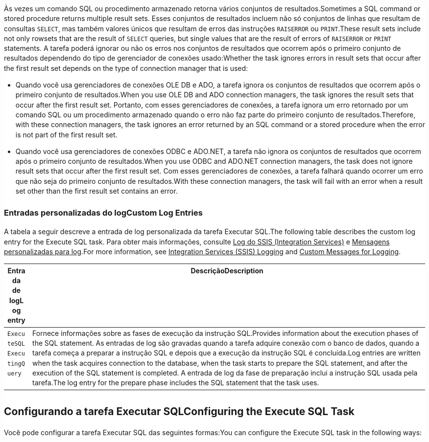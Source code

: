  <span data-ttu-id="eba7b-176">Às vezes um comando SQL ou procedimento armazenado retorna vários conjuntos de resultados.</span><span class="sxs-lookup"><span data-stu-id="eba7b-176">Sometimes a SQL command or stored procedure returns multiple result sets.</span></span> <span data-ttu-id="eba7b-177">Esses conjuntos de resultados incluem não só conjuntos de linhas que resultam de consultas `SELECT`, mas também valores únicos que resultam de erros das instruções `RAISERROR` ou `PRINT`.</span><span class="sxs-lookup"><span data-stu-id="eba7b-177">These result sets include not only rowsets that are the result of `SELECT` queries, but single values that are the result of errors of `RAISERROR` or `PRINT` statements.</span></span> <span data-ttu-id="eba7b-178">A tarefa poderá ignorar ou não os erros nos conjuntos de resultados que ocorrem após o primeiro conjunto de resultados dependendo do tipo de gerenciador de conexões usado:</span><span class="sxs-lookup"><span data-stu-id="eba7b-178">Whether the task ignores errors in result sets that occur after the first result set depends on the type of connection manager that is used:</span></span>  
  
-   <span data-ttu-id="eba7b-179">Quando você usa gerenciadores de conexões OLE DB e ADO, a tarefa ignora os conjuntos de resultados que ocorrem após o primeiro conjunto de resultados.</span><span class="sxs-lookup"><span data-stu-id="eba7b-179">When you use OLE DB and ADO connection managers, the task ignores the result sets that occur after the first result set.</span></span> <span data-ttu-id="eba7b-180">Portanto, com esses gerenciadores de conexões, a tarefa ignora um erro retornado por um comando SQL ou um procedimento armazenado quando o erro não faz parte do primeiro conjunto de resultados.</span><span class="sxs-lookup"><span data-stu-id="eba7b-180">Therefore, with these connection managers, the task ignores an error returned by an SQL command or a stored procedure when the error is not part of the first result set.</span></span>  
  
-   <span data-ttu-id="eba7b-181">Quando você usa gerenciadores de conexões ODBC e ADO.NET, a tarefa não ignora os conjuntos de resultados que ocorrem após o primeiro conjunto de resultados.</span><span class="sxs-lookup"><span data-stu-id="eba7b-181">When you use ODBC and ADO.NET connection managers, the task does not ignore result sets that occur after the first result set.</span></span> <span data-ttu-id="eba7b-182">Com esses gerenciadores de conexões, a tarefa falhará quando ocorrer um erro que não seja do primeiro conjunto de resultados.</span><span class="sxs-lookup"><span data-stu-id="eba7b-182">With these connection managers, the task will fail with an error when a result set other than the first result set contains an error.</span></span>  
  
### <a name="custom-log-entries"></a><span data-ttu-id="eba7b-183">Entradas personalizadas do log</span><span class="sxs-lookup"><span data-stu-id="eba7b-183">Custom Log Entries</span></span>  
 <span data-ttu-id="eba7b-184">A tabela a seguir descreve a entrada de log personalizada da tarefa Executar SQL.</span><span class="sxs-lookup"><span data-stu-id="eba7b-184">The following table describes the custom log entry for the Execute SQL task.</span></span> <span data-ttu-id="eba7b-185">Para obter mais informações, consulte [Log do SSIS &#40;Integration Services&#41;](../performance/integration-services-ssis-logging.md) e [Mensagens personalizadas para log](../custom-messages-for-logging.md).</span><span class="sxs-lookup"><span data-stu-id="eba7b-185">For more information, see [Integration Services &#40;SSIS&#41; Logging](../performance/integration-services-ssis-logging.md) and [Custom Messages for Logging](../custom-messages-for-logging.md).</span></span>  
  
|<span data-ttu-id="eba7b-186">Entrada de log</span><span class="sxs-lookup"><span data-stu-id="eba7b-186">Log entry</span></span>|<span data-ttu-id="eba7b-187">Descrição</span><span class="sxs-lookup"><span data-stu-id="eba7b-187">Description</span></span>|  
|---------------|-----------------|  
|`ExecuteSQLExecutingQuery`|<span data-ttu-id="eba7b-188">Fornece informações sobre as fases de execução da instrução SQL.</span><span class="sxs-lookup"><span data-stu-id="eba7b-188">Provides information about the execution phases of the SQL statement.</span></span> <span data-ttu-id="eba7b-189">As entradas de log são gravadas quando a tarefa adquire conexão com o banco de dados, quando a tarefa começa a preparar a instrução SQL e depois que a execução da instrução SQL é concluída.</span><span class="sxs-lookup"><span data-stu-id="eba7b-189">Log entries are written when the task acquires connection to the database, when the task starts to prepare the SQL statement, and after the execution of the SQL statement is completed.</span></span> <span data-ttu-id="eba7b-190">A entrada de log da fase de preparação inclui a instrução SQL usada pela tarefa.</span><span class="sxs-lookup"><span data-stu-id="eba7b-190">The log entry for the prepare phase includes the SQL statement that the task uses.</span></span>|  
  
## <a name="configuring-the-execute-sql-task"></a><span data-ttu-id="eba7b-191">Configurando a tarefa Executar SQL</span><span class="sxs-lookup"><span data-stu-id="eba7b-191">Configuring the Execute SQL Task</span></span>  
 <span data-ttu-id="eba7b-192">Você pode configurar a tarefa Executar SQL das seguintes formas:</span><span class="sxs-lookup"><span data-stu-id="eba7b-192">You can configure the Execute SQL task in the following ways:</span></span>  
  